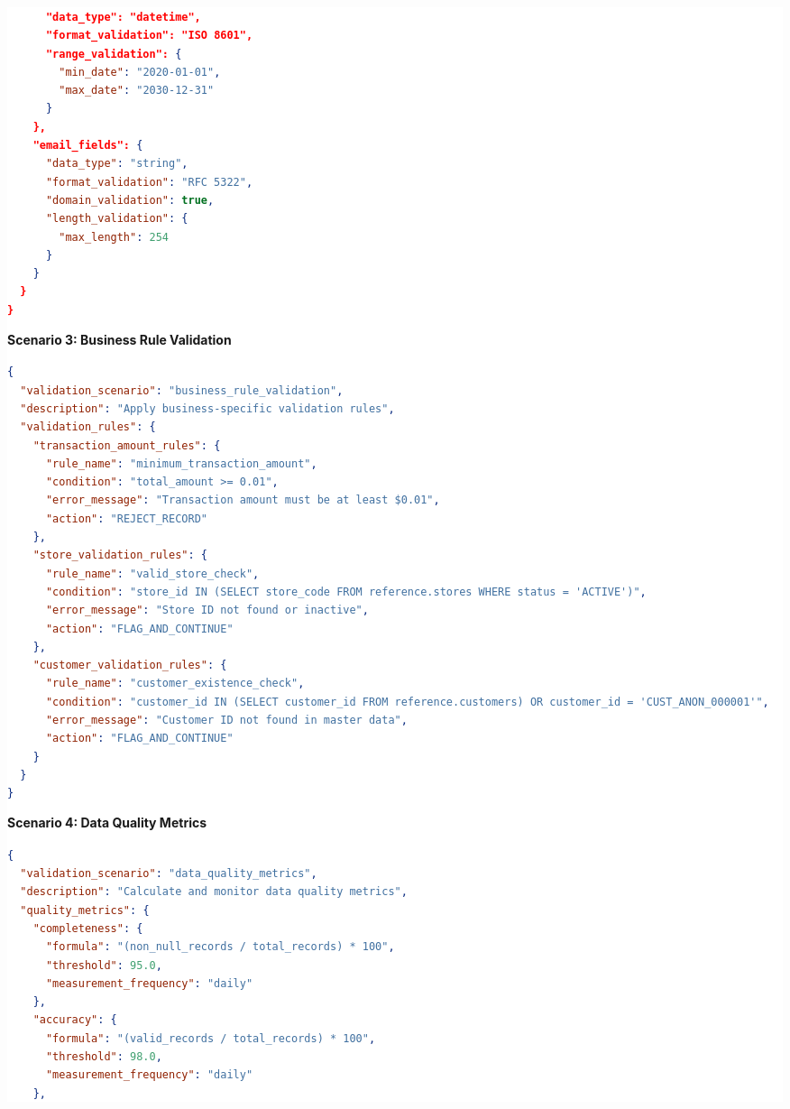 ```json
      "data_type": "datetime",
      "format_validation": "ISO 8601",
      "range_validation": {
        "min_date": "2020-01-01",
        "max_date": "2030-12-31"
      }
    },
    "email_fields": {
      "data_type": "string",
      "format_validation": "RFC 5322",
      "domain_validation": true,
      "length_validation": {
        "max_length": 254
      }
    }
  }
}
```

**Scenario 3: Business Rule Validation**
```json
{
  "validation_scenario": "business_rule_validation",
  "description": "Apply business-specific validation rules",
  "validation_rules": {
    "transaction_amount_rules": {
      "rule_name": "minimum_transaction_amount",
      "condition": "total_amount >= 0.01",
      "error_message": "Transaction amount must be at least $0.01",
      "action": "REJECT_RECORD"
    },
    "store_validation_rules": {
      "rule_name": "valid_store_check",
      "condition": "store_id IN (SELECT store_code FROM reference.stores WHERE status = 'ACTIVE')",
      "error_message": "Store ID not found or inactive",
      "action": "FLAG_AND_CONTINUE"
    },
    "customer_validation_rules": {
      "rule_name": "customer_existence_check",
      "condition": "customer_id IN (SELECT customer_id FROM reference.customers) OR customer_id = 'CUST_ANON_000001'",
      "error_message": "Customer ID not found in master data",
      "action": "FLAG_AND_CONTINUE"
    }
  }
}
```

**Scenario 4: Data Quality Metrics**
```json
{
  "validation_scenario": "data_quality_metrics",
  "description": "Calculate and monitor data quality metrics",
  "quality_metrics": {
    "completeness": {
      "formula": "(non_null_records / total_records) * 100",
      "threshold": 95.0,
      "measurement_frequency": "daily"
    },
    "accuracy": {
      "formula": "(valid_records / total_records) * 100",
      "threshold": 98.0,
      "measurement_frequency": "daily"
    },
```